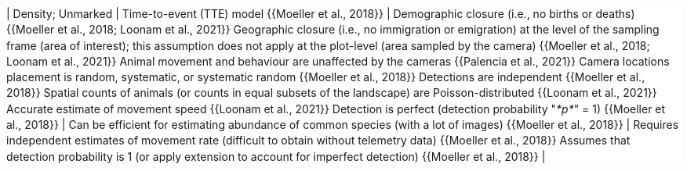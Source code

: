 | Density; Unmarked                                                               | Time-to-event (TTE) model {{Moeller et al., 2018}}                                                                                                                                                        | Demographic closure (i.e., no births or deaths) {{Moeller et al., 2018; Loonam et al., 2021}} Geographic closure (i.e., no immigration or emigration) at the level of the sampling frame (area of interest); this assumption does not apply at the plot-level (area sampled by the camera) {{Moeller et al., 2018; Loonam et al., 2021}} Animal movement and behaviour are unaffected by the cameras {{Palencia et al., 2021}} Camera locations placement is random, systematic, or systematic random {{Moeller et al., 2018}} Detections are independent {{Moeller et al., 2018}} Spatial counts of animals (or counts in equal subsets of the landscape) are Poisson-distributed {{Loonam et al., 2021}} Accurate estimate of movement speed {{Loonam et al., 2021}} Detection is perfect (detection probability "*\*p\**" = 1) {{Moeller et al., 2018}}                                                                                                                                                                                                                                                                                                                                                                                                                                                                                                                                                                                                                                                                                                                                                                                                                                                                                                                                                                                                                                                                                                                                                                                                                                                                                                                                               | Can be efficient for estimating abundance of common species (with a lot of images) {{Moeller et al., 2018}}                                                                                                                                                                                                                                                                                                                                                                                                                                                                                                                                                                                                                                                                                                                                                                                                                                                                                                                                                                                                                                                                                                                                                                                                                                                                                                                                                                                                                           | Requires independent estimates of movement rate (difficult to obtain without telemetry data) {{Moeller et al., 2018}} Assumes that detection probability is 1 (or apply extension to account for imperfect detection) {{Moeller et al., 2018}}                                                                                                                                                                                                                                                                                                                                                                                                                                                                                                                                                                                                                                                                                                                                                                                                                                                                                                                                                                                                                                                                                                                                                                                                                                    |
